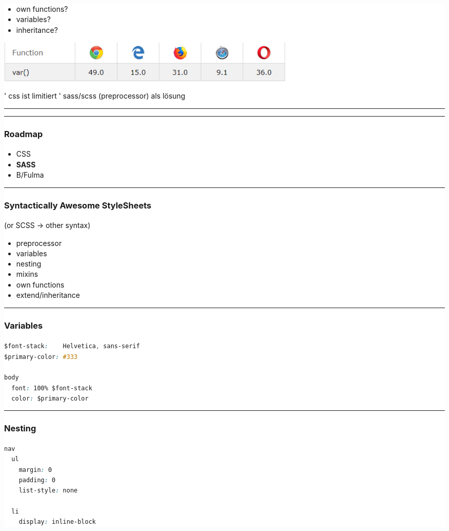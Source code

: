 - own functions?
- variables?
- inheritance?

<img src="images/varsupport.png" style="background: white;" width=550 />

' css ist limitiert
' sass/scss (preprocessor) als lösung

---

***

### Roadmap

 - CSS
 - **SASS**
 - B/Fulma

---

### Syntactically Awesome StyleSheets

(or SCSS -> other syntax)

- preprocessor
- variables
- nesting
- mixins
- own functions
- extend/inheritance

---

### Variables

```css
$font-stack:    Helvetica, sans-serif
$primary-color: #333

body
  font: 100% $font-stack
  color: $primary-color
```

---

### Nesting

```css
nav
  ul
    margin: 0
    padding: 0
    list-style: none

  li
    display: inline-block
```
